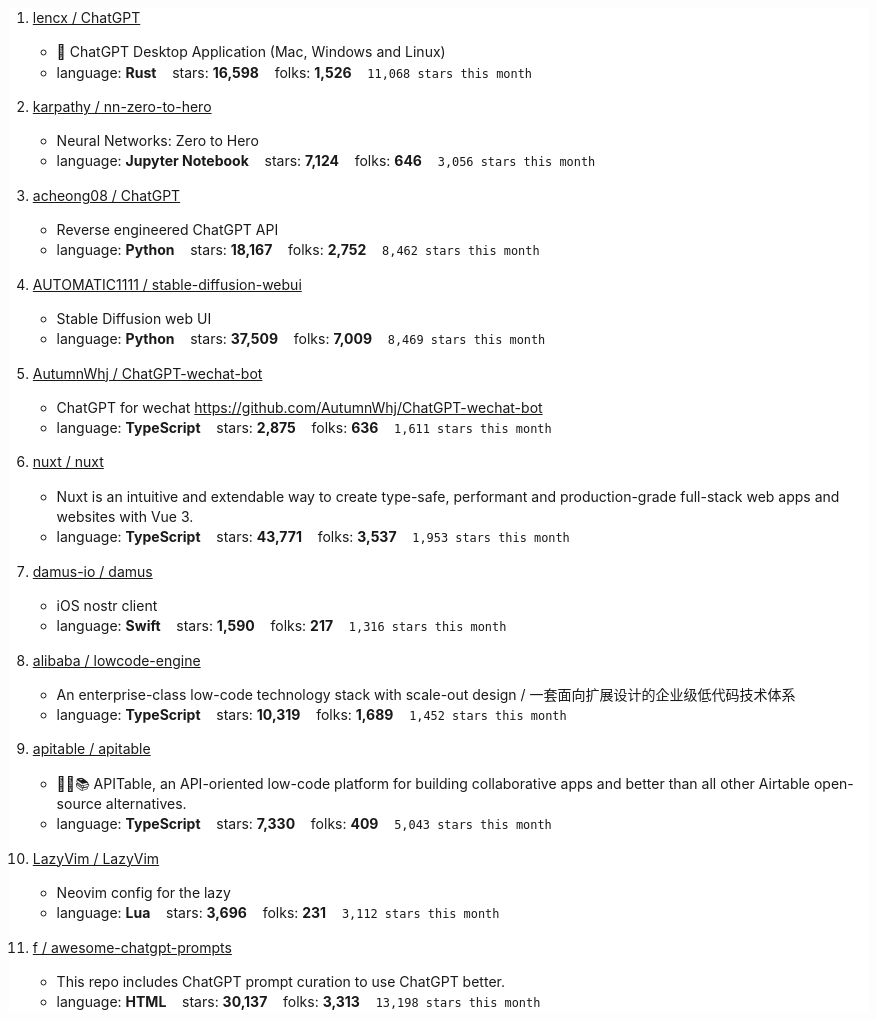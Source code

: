 1. [lencx / ChatGPT](https://github.com/lencx/ChatGPT)
    - 🔮 ChatGPT Desktop Application (Mac, Windows and Linux)
    - language: **Rust** &nbsp;&nbsp; stars: **16,598** &nbsp;&nbsp; folks: **1,526**  &nbsp;&nbsp; `11,068 stars this month`

1. [karpathy / nn-zero-to-hero](https://github.com/karpathy/nn-zero-to-hero)
    - Neural Networks: Zero to Hero
    - language: **Jupyter Notebook** &nbsp;&nbsp; stars: **7,124** &nbsp;&nbsp; folks: **646**  &nbsp;&nbsp; `3,056 stars this month`

1. [acheong08 / ChatGPT](https://github.com/acheong08/ChatGPT)
    - Reverse engineered ChatGPT API
    - language: **Python** &nbsp;&nbsp; stars: **18,167** &nbsp;&nbsp; folks: **2,752**  &nbsp;&nbsp; `8,462 stars this month`

1. [AUTOMATIC1111 / stable-diffusion-webui](https://github.com/AUTOMATIC1111/stable-diffusion-webui)
    - Stable Diffusion web UI
    - language: **Python** &nbsp;&nbsp; stars: **37,509** &nbsp;&nbsp; folks: **7,009**  &nbsp;&nbsp; `8,469 stars this month`

1. [AutumnWhj / ChatGPT-wechat-bot](https://github.com/AutumnWhj/ChatGPT-wechat-bot)
    - ChatGPT for wechat https://github.com/AutumnWhj/ChatGPT-wechat-bot
    - language: **TypeScript** &nbsp;&nbsp; stars: **2,875** &nbsp;&nbsp; folks: **636**  &nbsp;&nbsp; `1,611 stars this month`

1. [nuxt / nuxt](https://github.com/nuxt/nuxt)
    - Nuxt is an intuitive and extendable way to create type-safe, performant and production-grade full-stack web apps and websites with Vue 3.
    - language: **TypeScript** &nbsp;&nbsp; stars: **43,771** &nbsp;&nbsp; folks: **3,537**  &nbsp;&nbsp; `1,953 stars this month`

1. [damus-io / damus](https://github.com/damus-io/damus)
    - iOS nostr client
    - language: **Swift** &nbsp;&nbsp; stars: **1,590** &nbsp;&nbsp; folks: **217**  &nbsp;&nbsp; `1,316 stars this month`

1. [alibaba / lowcode-engine](https://github.com/alibaba/lowcode-engine)
    - An enterprise-class low-code technology stack with scale-out design / 一套面向扩展设计的企业级低代码技术体系
    - language: **TypeScript** &nbsp;&nbsp; stars: **10,319** &nbsp;&nbsp; folks: **1,689**  &nbsp;&nbsp; `1,452 stars this month`

1. [apitable / apitable](https://github.com/apitable/apitable)
    - 🚀🎉📚 APITable, an API-oriented low-code platform for building collaborative apps and better than all other Airtable open-source alternatives.
    - language: **TypeScript** &nbsp;&nbsp; stars: **7,330** &nbsp;&nbsp; folks: **409**  &nbsp;&nbsp; `5,043 stars this month`

1. [LazyVim / LazyVim](https://github.com/LazyVim/LazyVim)
    - Neovim config for the lazy
    - language: **Lua** &nbsp;&nbsp; stars: **3,696** &nbsp;&nbsp; folks: **231**  &nbsp;&nbsp; `3,112 stars this month`

1. [f / awesome-chatgpt-prompts](https://github.com/f/awesome-chatgpt-prompts)
    - This repo includes ChatGPT prompt curation to use ChatGPT better.
    - language: **HTML** &nbsp;&nbsp; stars: **30,137** &nbsp;&nbsp; folks: **3,313**  &nbsp;&nbsp; `13,198 stars this month`
